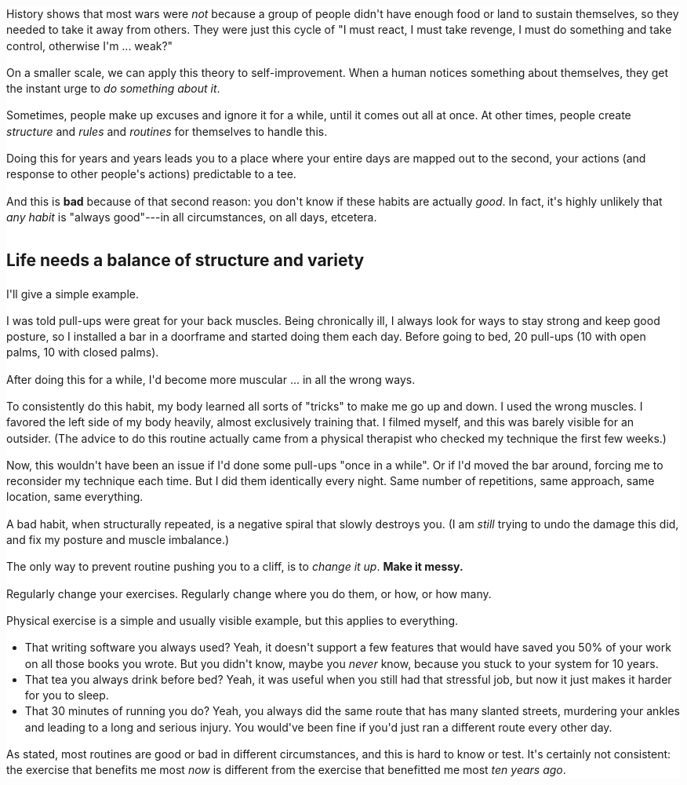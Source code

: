 History shows that most wars were _not_ because a group of people didn't have enough food or land to sustain themselves, so they needed to take it away from others. They were just this cycle of "I must react, I must take revenge, I must do something and take control, otherwise I'm ... weak?"

On a smaller scale, we can apply this theory to self-improvement. When a human notices something about themselves, they get the instant urge to _do something about it_.

Sometimes, people make up excuses and ignore it for a while, until it comes out all at once. At other times, people create _structure_ and _rules_ and _routines_ for themselves to handle this.

Doing this for years and years leads you to a place where your entire days are mapped out to the second, your actions (and response to other people's actions) predictable to a tee.

And this is **bad** because of that second reason: you don't know if these habits are actually _good_. In fact, it's highly unlikely that _any habit_ is "always good"---in all circumstances, on all days, etcetera.

## Life needs a balance of structure and variety

I'll give a simple example.

I was told pull-ups were great for your back muscles. Being chronically ill, I always look for ways to stay strong and keep good posture, so I installed a bar in a doorframe and started doing them each day. Before going to bed, 20 pull-ups (10 with open palms, 10 with closed palms).

After doing this for a while, I'd become more muscular ... in all the wrong ways.

To consistently do this habit, my body learned all sorts of "tricks" to make me go up and down. I used the wrong muscles. I favored the left side of my body heavily, almost exclusively training that. I filmed myself, and this was barely visible for an outsider. (The advice to do this routine actually came from a physical therapist who checked my technique the first few weeks.)

Now, this wouldn't have been an issue if I'd done some pull-ups "once in a while". Or if I'd moved the bar around, forcing me to reconsider my technique each time. But I did them identically every night. Same number of repetitions, same approach, same location, same everything.

A bad habit, when structurally repeated, is a negative spiral that slowly destroys you. (I am _still_ trying to undo the damage this did, and fix my posture and muscle imbalance.)

The only way to prevent routine pushing you to a cliff, is to _change it up_. **Make it messy.**

Regularly change your exercises. Regularly change where you do them, or how, or how many.

Physical exercise is a simple and usually visible example, but this applies to everything.

* That writing software you always used? Yeah, it doesn't support a few features that would have saved you 50% of your work on all those books you wrote. But you didn't know, maybe you _never_ know, because you stuck to your system for 10 years.
* That tea you always drink before bed? Yeah, it was useful when you still had that stressful job, but now it just makes it harder for you to sleep.
* That 30 minutes of running you do? Yeah, you always did the same route that has many slanted streets, murdering your ankles and leading to a long and serious injury. You would've been fine if you'd just ran a different route every other day.

As stated, most routines are good or bad in different circumstances, and this is hard to know or test. It's certainly not consistent: the exercise that benefits me most _now_ is different from the exercise that benefitted me most _ten years ago_.
